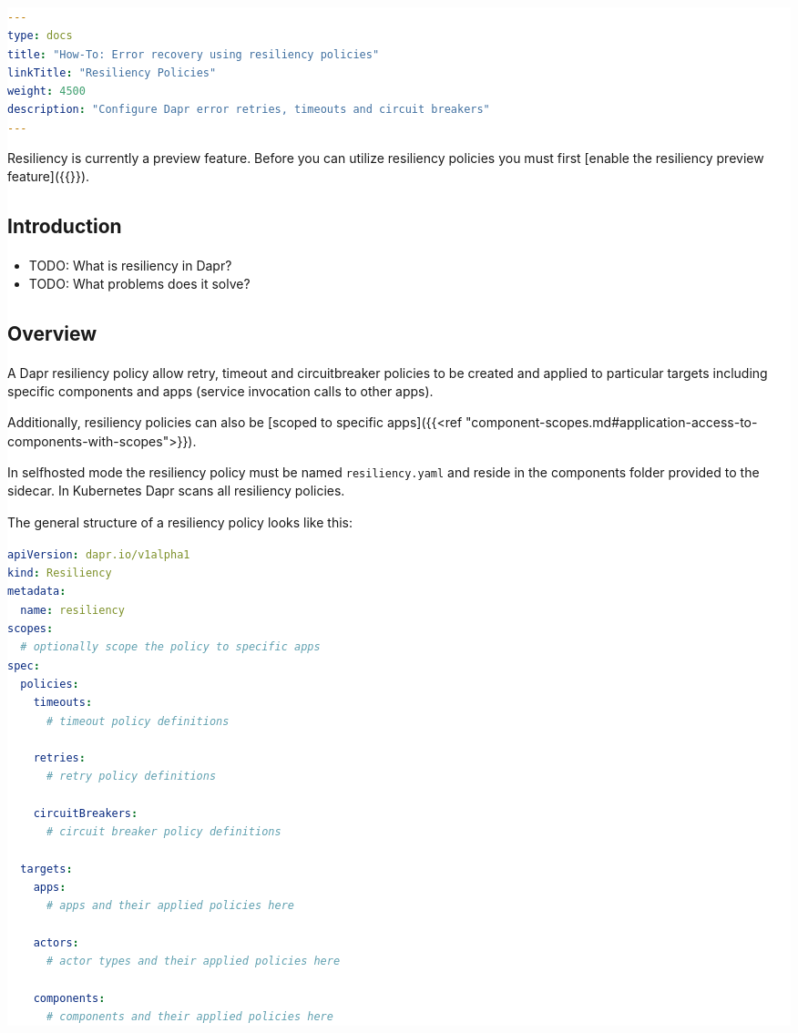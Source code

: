 ```yaml
---
type: docs
title: "How-To: Error recovery using resiliency policies"
linkTitle: "Resiliency Policies"
weight: 4500
description: "Configure Dapr error retries, timeouts and circuit breakers"
---
```


Resiliency is currently a preview feature. Before you can utilize resiliency policies you must first [enable the resiliency preview feature]({{<ref preview-features >}}).

## Introduction

- TODO: What is resiliency in Dapr?
- TODO: What problems does it solve?

## Overview

A Dapr resiliency policy allow retry, timeout and circuitbreaker policies to be created and applied to particular targets including specific components and apps (service invocation calls to other apps).

Additionally, resiliency policies can also be [scoped to specific apps]({{<ref "component-scopes.md#application-access-to-components-with-scopes">}}).

In selfhosted mode the resiliency policy must be named `resiliency.yaml` and reside in the components folder provided to the sidecar. In Kubernetes Dapr scans all resiliency policies.

The general structure of a resiliency policy looks like this:

```yaml
apiVersion: dapr.io/v1alpha1
kind: Resiliency
metadata:
  name: resiliency
scopes:
  # optionally scope the policy to specific apps
spec:
  policies:
    timeouts:
      # timeout policy definitions

    retries:
      # retry policy definitions

    circuitBreakers:
      # circuit breaker policy definitions

  targets:
    apps:
      # apps and their applied policies here

    actors:
      # actor types and their applied policies here

    components:
      # components and their applied policies here
```
